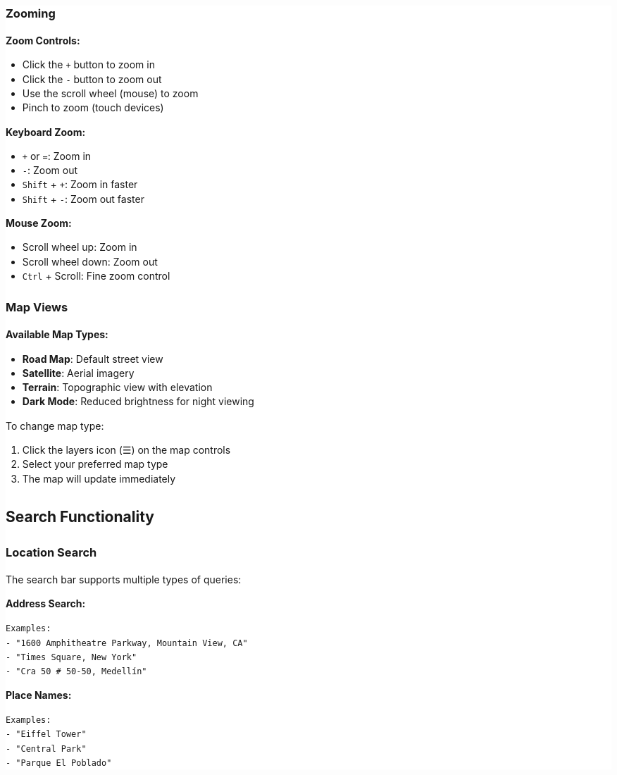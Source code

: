 ### Zooming

**Zoom Controls:**
- Click the `+` button to zoom in
- Click the `-` button to zoom out
- Use the scroll wheel (mouse) to zoom
- Pinch to zoom (touch devices)

**Keyboard Zoom:**
- `+` or `=`: Zoom in
- `-`: Zoom out
- `Shift` + `+`: Zoom in faster
- `Shift` + `-`: Zoom out faster

**Mouse Zoom:**
- Scroll wheel up: Zoom in
- Scroll wheel down: Zoom out
- `Ctrl` + Scroll: Fine zoom control

### Map Views

**Available Map Types:**
- **Road Map**: Default street view
- **Satellite**: Aerial imagery
- **Terrain**: Topographic view with elevation
- **Dark Mode**: Reduced brightness for night viewing

To change map type:
1. Click the layers icon (☰) on the map controls
2. Select your preferred map type
3. The map will update immediately

## Search Functionality

### Location Search

The search bar supports multiple types of queries:

**Address Search:**
```
Examples:
- "1600 Amphitheatre Parkway, Mountain View, CA"
- "Times Square, New York"
- "Cra 50 # 50-50, Medellín"
```

**Place Names:**
```
Examples:
- "Eiffel Tower"
- "Central Park"
- "Parque El Poblado"
```
